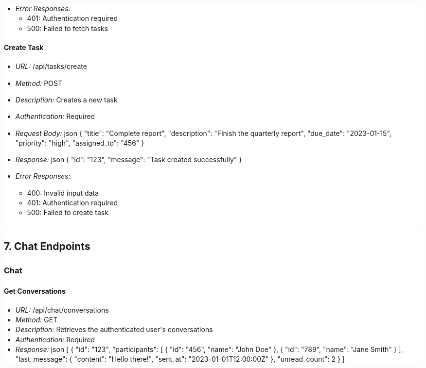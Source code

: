 - *Error Responses:*
  - 401: Authentication required
  - 500: Failed to fetch tasks

#### Create Task
- *URL:* /api/tasks/create  
- *Method:* POST  
- *Description:* Creates a new task  
- *Authentication:* Required  
- *Request Body:*
  json
  {
    "title": "Complete report",
    "description": "Finish the quarterly report",
    "due_date": "2023-01-15",
    "priority": "high",
    "assigned_to": "456"
  }
  
- *Response:*
  json
  {
    "id": "123",
    "message": "Task created successfully"
  }
  
- *Error Responses:*
  - 400: Invalid input data
  - 401: Authentication required
  - 500: Failed to create task

---

## 7. Chat Endpoints

### Chat

#### Get Conversations
- *URL:* /api/chat/conversations  
- *Method:* GET  
- *Description:* Retrieves the authenticated user's conversations  
- *Authentication:* Required  
- *Response:*
  json
  [
    {
      "id": "123",
      "participants": [
        {
          "id": "456",
          "name": "John Doe"
        },
        {
          "id": "789",
          "name": "Jane Smith"
        }
      ],
      "last_message": {
        "content": "Hello there!",
        "sent_at": "2023-01-01T12:00:00Z"
      },
      "unread_count": 2
    }
  ]